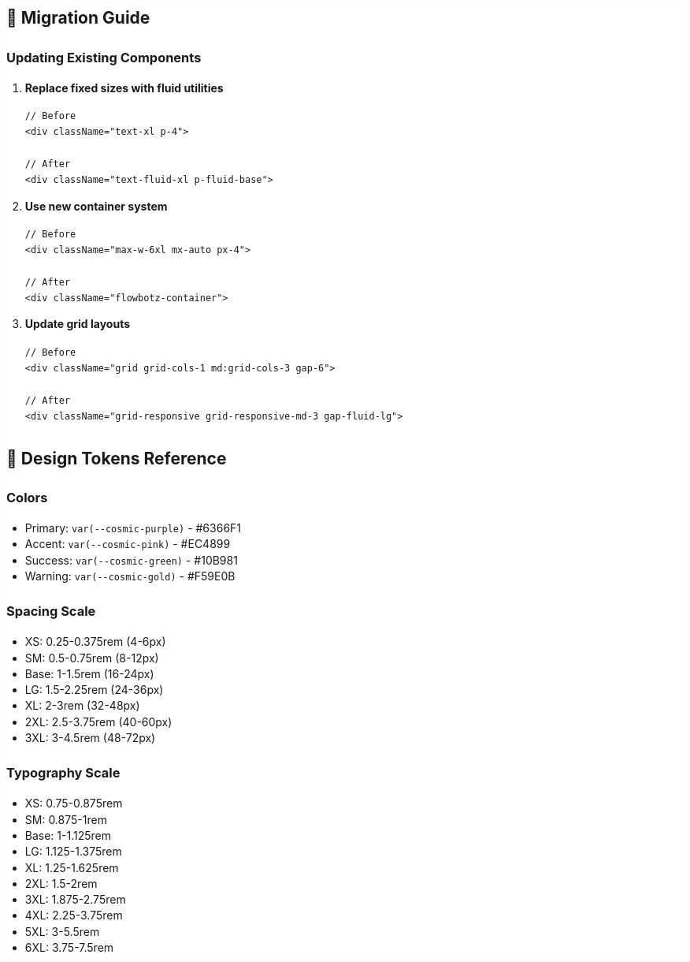 ## 🔄 Migration Guide

### Updating Existing Components

1. **Replace fixed sizes with fluid utilities**
   ```tsx
   // Before
   <div className="text-xl p-4">
   
   // After  
   <div className="text-fluid-xl p-fluid-base">
   ```

2. **Use new container system**
   ```tsx
   // Before
   <div className="max-w-6xl mx-auto px-4">
   
   // After
   <div className="flowbotz-container">
   ```

3. **Update grid layouts**
   ```tsx
   // Before
   <div className="grid grid-cols-1 md:grid-cols-3 gap-6">
   
   // After
   <div className="grid-responsive grid-responsive-md-3 gap-fluid-lg">
   ```

## 🎨 Design Tokens Reference

### Colors
- Primary: `var(--cosmic-purple)` - #6366F1
- Accent: `var(--cosmic-pink)` - #EC4899  
- Success: `var(--cosmic-green)` - #10B981
- Warning: `var(--cosmic-gold)` - #F59E0B

### Spacing Scale
- XS: 0.25-0.375rem (4-6px)
- SM: 0.5-0.75rem (8-12px)
- Base: 1-1.5rem (16-24px)
- LG: 1.5-2.25rem (24-36px)
- XL: 2-3rem (32-48px)
- 2XL: 2.5-3.75rem (40-60px)
- 3XL: 3-4.5rem (48-72px)

### Typography Scale
- XS: 0.75-0.875rem
- SM: 0.875-1rem  
- Base: 1-1.125rem
- LG: 1.125-1.375rem
- XL: 1.25-1.625rem
- 2XL: 1.5-2rem
- 3XL: 1.875-2.75rem
- 4XL: 2.25-3.75rem
- 5XL: 3-5.5rem
- 6XL: 3.75-7.5rem
